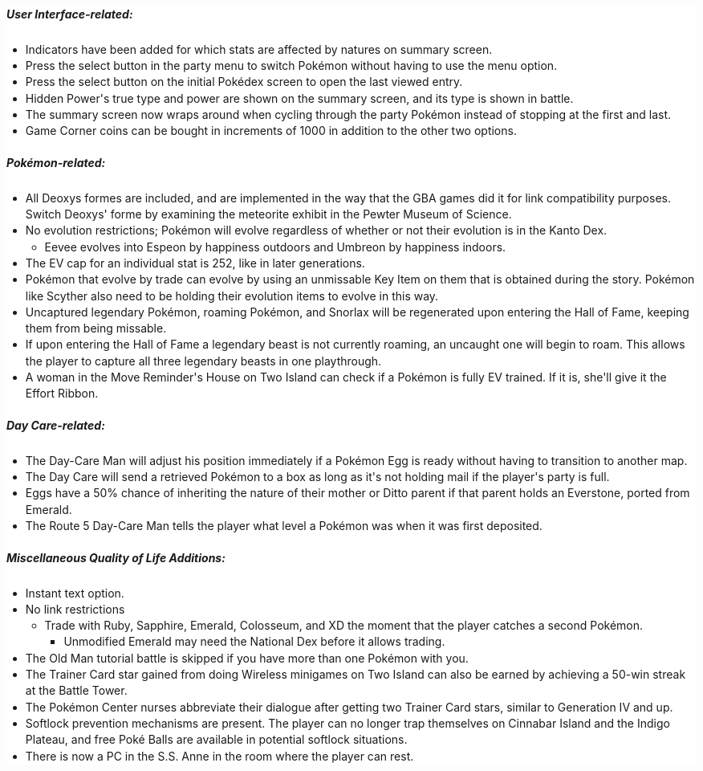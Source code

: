 ##### User Interface-related:
- Indicators have been added for which stats are affected by natures on summary screen.
- Press the select button in the party menu to switch Pokémon without having to use the menu option.
- Press the select button on the initial Pokédex screen to open the last viewed entry.
- Hidden Power's true type and power are shown on the summary screen, and its type is shown in battle.
- The summary screen now wraps around when cycling through the party Pokémon instead of stopping at the first and last.
- Game Corner coins can be bought in increments of 1000 in addition to the other two options.

##### Pokémon-related:
- All Deoxys formes are included, and are implemented in the way that the GBA games did it for link compatibility purposes. Switch Deoxys' forme by examining the meteorite exhibit in the Pewter Museum of Science.
- No evolution restrictions; Pokémon will evolve regardless of whether or not their evolution is in the Kanto Dex.
	* Eevee evolves into Espeon by happiness outdoors and Umbreon by happiness indoors.
- The EV cap for an individual stat is 252, like in later generations.
- Pokémon that evolve by trade can evolve by using an unmissable Key Item on them that is obtained during the story. Pokémon like Scyther also need to be holding their evolution items to evolve in this way.
- Uncaptured legendary Pokémon, roaming Pokémon, and Snorlax will be regenerated upon entering the Hall of Fame, keeping them from being missable.
- If upon entering the Hall of Fame a legendary beast is not currently roaming, an uncaught one will begin to roam. This allows the player to capture all three legendary beasts in one playthrough.
- A woman in the Move Reminder's House on Two Island can check if a Pokémon is fully EV trained. If it is, she'll give it the Effort Ribbon.

##### Day Care-related:
- The Day-Care Man will adjust his position immediately if a Pokémon Egg is ready without having to transition to another map.
- The Day Care will send a retrieved Pokémon to a box as long as it's not holding mail if the player's party is full.
- Eggs have a 50% chance of inheriting the nature of their mother or Ditto parent if that parent holds an Everstone, ported from Emerald.
- The Route 5 Day-Care Man tells the player what level a Pokémon was when it was first deposited.

##### Miscellaneous Quality of Life Additions:
- Instant text option.
- No link restrictions
	* Trade with Ruby, Sapphire, Emerald, Colosseum, and XD the moment that the player catches a second Pokémon.
		* Unmodified Emerald may need the National Dex before it allows trading.
- The Old Man tutorial battle is skipped if you have more than one Pokémon with you.
- The Trainer Card star gained from doing Wireless minigames on Two Island can also be earned by achieving a 50-win streak at the Battle Tower.
- The Pokémon Center nurses abbreviate their dialogue after getting two Trainer Card stars, similar to Generation IV and up.
- Softlock prevention mechanisms are present. The player can no longer trap themselves on Cinnabar Island and the Indigo Plateau, and free Poké Balls are available in potential softlock situations.
- There is now a PC in the S.S. Anne in the room where the player can rest.
